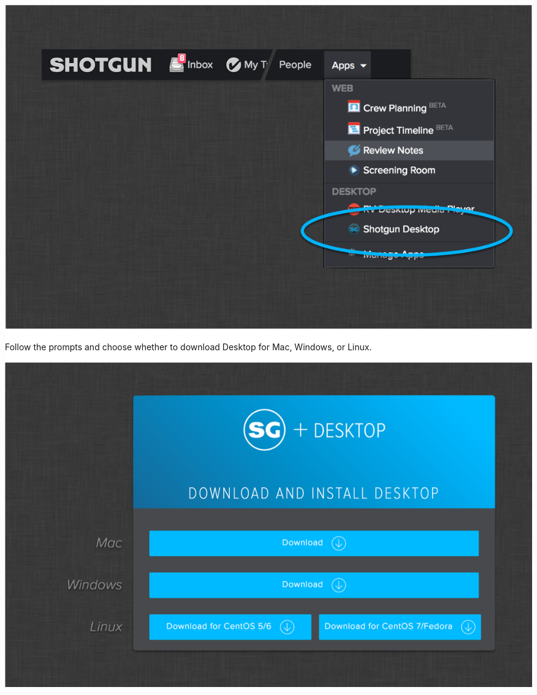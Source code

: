 ![shotgun-desktop-app-01.png](./images/sa-integrations-user-guide-shotgun-desktop-app-01.png)

Follow the prompts and choose whether to download Desktop for Mac, Windows, or Linux.

![download-desktop-02.png](./images/sa-integrations-user-guide-download-desktop-02.png)
